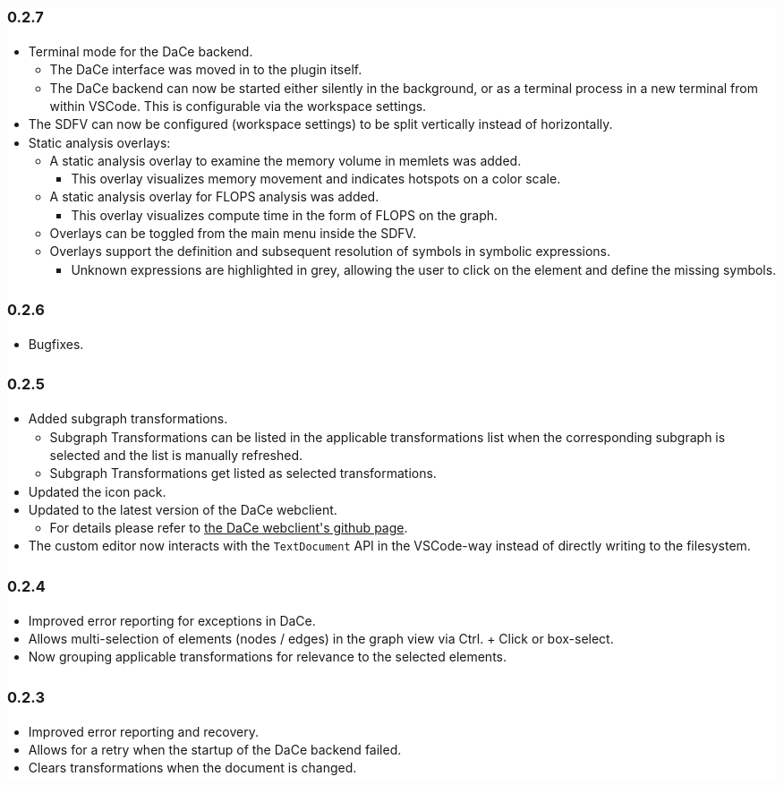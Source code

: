 ### 0.2.7

- Terminal mode for the DaCe backend.
  - The DaCe interface was moved in to the plugin itself.
  - The DaCe backend can now be started either silently in the background,
    or as a terminal process in a new terminal from within VSCode. This is
    configurable via the workspace settings.
- The SDFV can now be configured (workspace settings) to be split vertically
  instead of horizontally.
- Static analysis overlays:
  - A static analysis overlay to examine the memory volume in memlets was added.
    - This overlay visualizes memory movement and indicates hotspots on a color
      scale.
  - A static analysis overlay for FLOPS analysis was added.
    - This overlay visualizes compute time in the form of FLOPS on the graph.
  - Overlays can be toggled from the main menu inside the SDFV.
  - Overlays support the definition and subsequent resolution of symbols in
    symbolic expressions.
    - Unknown expressions are highlighted in grey, allowing the user to click on
      the element and define the missing symbols.

### 0.2.6

- Bugfixes.

### 0.2.5

- Added subgraph transformations.
  - Subgraph Transformations can be listed in the applicable transformations
    list when the corresponding subgraph is selected and the list is manually
    refreshed.
  - Subgraph Transformations get listed as selected transformations.
- Updated the icon pack.
- Updated to the latest version of the DaCe webclient.
  - For details please refer to
    [the DaCe webclient's github page](https://github.com/spcl/dace-webclient).
- The custom editor now interacts with the `TextDocument` API in the VSCode-way
  instead of directly writing to the filesystem.

### 0.2.4

- Improved error reporting for exceptions in DaCe.
- Allows multi-selection of elements (nodes / edges) in the graph view via
  Ctrl. + Click or box-select.
- Now grouping applicable transformations for relevance to the selected
  elements.

### 0.2.3

- Improved error reporting and recovery.
- Allows for a retry when the startup of the DaCe backend failed.
- Clears transformations when the document is changed.
